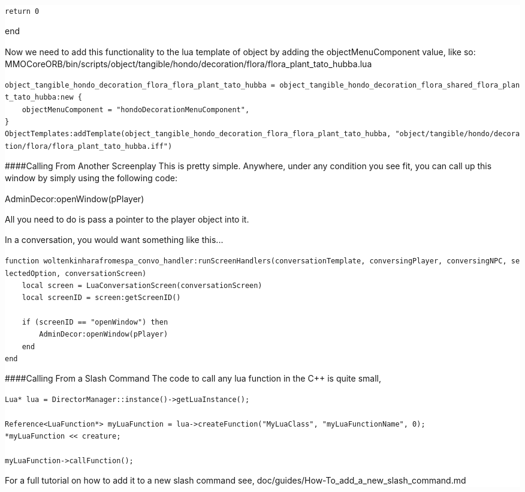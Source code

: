 	return 0
end

Now we need to add this functionality to the lua template of object by adding the objectMenuComponent value, like so:
MMOCoreORB/bin/scripts/object/tangible/hondo/decoration/flora/flora_plant_tato_hubba.lua
```
object_tangible_hondo_decoration_flora_flora_plant_tato_hubba = object_tangible_hondo_decoration_flora_shared_flora_plant_tato_hubba:new {
	objectMenuComponent = "hondoDecorationMenuComponent",
}
ObjectTemplates:addTemplate(object_tangible_hondo_decoration_flora_flora_plant_tato_hubba, "object/tangible/hondo/decoration/flora/flora_plant_tato_hubba.iff")
```

####Calling From Another Screenplay
This is pretty simple. Anywhere, under any condition you see fit, you can call up this window by simply using the following code:

AdminDecor:openWindow(pPlayer)

All you need to do is pass a pointer to the player object into it.

In a conversation, you would want something like this...
```
function woltenkinharafromespa_convo_handler:runScreenHandlers(conversationTemplate, conversingPlayer, conversingNPC, selectedOption, conversationScreen)
	local screen = LuaConversationScreen(conversationScreen)
	local screenID = screen:getScreenID()
	
	if (screenID == "openWindow") then
		AdminDecor:openWindow(pPlayer)
	end
end
```

####Calling From a Slash Command
The code to call any lua function in the C++ is quite small,
```
Lua* lua = DirectorManager::instance()->getLuaInstance();

Reference<LuaFunction*> myLuaFunction = lua->createFunction("MyLuaClass", "myLuaFunctionName", 0);
*myLuaFunction << creature;

myLuaFunction->callFunction();
```

For a full tutorial on how to add it to a new slash command see,
doc/guides/How-To_add_a_new_slash_command.md
